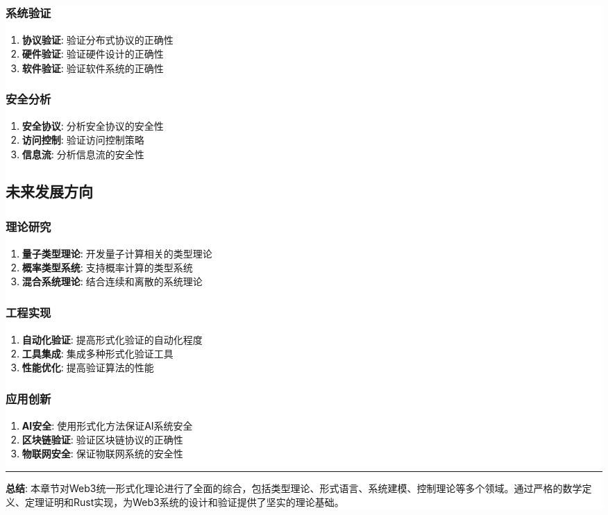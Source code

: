 ### 系统验证

1. **协议验证**: 验证分布式协议的正确性
2. **硬件验证**: 验证硬件设计的正确性
3. **软件验证**: 验证软件系统的正确性

### 安全分析

1. **安全协议**: 分析安全协议的安全性
2. **访问控制**: 验证访问控制策略
3. **信息流**: 分析信息流的安全性

## 未来发展方向

### 理论研究

1. **量子类型理论**: 开发量子计算相关的类型理论
2. **概率类型系统**: 支持概率计算的类型系统
3. **混合系统理论**: 结合连续和离散的系统理论

### 工程实现

1. **自动化验证**: 提高形式化验证的自动化程度
2. **工具集成**: 集成多种形式化验证工具
3. **性能优化**: 提高验证算法的性能

### 应用创新

1. **AI安全**: 使用形式化方法保证AI系统安全
2. **区块链验证**: 验证区块链协议的正确性
3. **物联网安全**: 保证物联网系统的安全性

---

**总结**: 本章节对Web3统一形式化理论进行了全面的综合，包括类型理论、形式语言、系统建模、控制理论等多个领域。通过严格的数学定义、定理证明和Rust实现，为Web3系统的设计和验证提供了坚实的理论基础。 